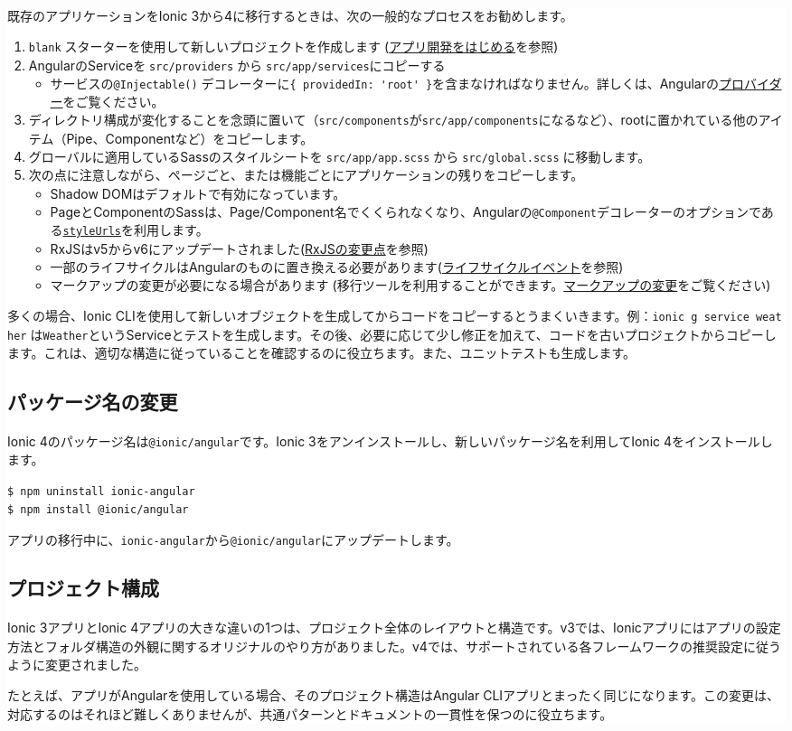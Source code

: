 既存のアプリケーションをIonic 3から4に移行するときは、次の一般的なプロセスをお勧めします。

1. `blank` スターターを使用して新しいプロジェクトを作成します ([アプリ開発をはじめる](/docs/developing/starting)を参照)
1. AngularのServiceを `src/providers` から `src/app/services`にコピーする
   - サービスの`@Injectable()` デコレーターに`{ providedIn: 'root' }`を含まなければなりません。詳しくは、Angularの[プロバイダー](https://angular.io/guide/providers)をご覧ください。
1. ディレクトリ構成が変化することを念頭に置いて（`src/components`が`src/app/components`になるなど）、rootに置かれている他のアイテム（Pipe、Componentなど）をコピーします。
1. グローバルに適用しているSassのスタイルシートを `src/app/app.scss` から `src/global.scss` に移動します。
1. 次の点に注意しながら、ページごと、または機能ごとにアプリケーションの残りをコピーします。
   - Shadow DOMはデフォルトで有効になっています。
   - PageとComponentのSassは、Page/Component名でくくられなくなり、Angularの`@Component`デコレーターのオプションである[`styleUrls`](https://angular.io/api/core/Component#styleUrls)を利用します。
   - RxJSはv5からv6にアップデートされました([RxJSの変更点](#rxjs-changes)を参照)
   - 一部のライフサイクルはAngularのものに置き換える必要があります([ライフサイクルイベント](#lifecycle-events)を参照)
   - マークアップの変更が必要になる場合があります (移行ツールを利用することができます。[マークアップの変更](#markup-changes)をご覧ください)

多くの場合、Ionic CLIを使用して新しいオブジェクトを生成してからコードをコピーするとうまくいきます。例：`ionic g service weather` は`Weather`というServiceとテストを生成します。その後、必要に応じて少し修正を加えて、コードを古いプロジェクトからコピーします。これは、適切な構造に従っていることを確認するのに役立ちます。また、ユニットテストも生成します。

## パッケージ名の変更

Ionic 4のパッケージ名は`@ionic/angular`です。Ionic 3をアンインストールし、新しいパッケージ名を利用してIonic 4をインストールします。

```shell
$ npm uninstall ionic-angular
$ npm install @ionic/angular
```

アプリの移行中に、`ionic-angular`から`@ionic/angular`にアップデートします。

## プロジェクト構成

Ionic 3アプリとIonic 4アプリの大きな違いの1つは、プロジェクト全体のレイアウトと構造です。v3では、Ionicアプリにはアプリの設定方法とフォルダ構造の外観に関するオリジナルのやり方がありました。v4では、サポートされている各フレームワークの推奨設定に従うように変更されました。

たとえば、アプリがAngularを使用している場合、そのプロジェクト構造はAngular CLIアプリとまったく同じになります。この変更は、対応するのはそれほど難しくありませんが、共通パターンとドキュメントの一貫性を保つのに役立ちます。

<ion-grid>
  <ion-row>
    <ion-col>
      <figure>
        <file-tree>
          <file-tree-directory name="src">
            <file-tree-directory name="app">
              <file-tree-directory name="about" collapsed></file-tree-directory>
              <file-tree-directory name="home" collapsed></file-tree-directory>
              <file-tree-file name="app-routing.module.ts"></file-tree-file>
              <file-tree-file name="app.component.html"></file-tree-file>
              <file-tree-file name="app.component.spec.ts"></file-tree-file>
              <file-tree-file name="app.component.ts"></file-tree-file>
              <file-tree-file name="app.module.ts"></file-tree-file>
            </file-tree-directory>
            <file-tree-directory name="assets" collapsed></file-tree-directory>
            <file-tree-directory name="environments" collapsed></file-tree-directory>
            <file-tree-directory name="theme" collapsed></file-tree-directory>
            <file-tree-file name="global.scss"></file-tree-file>
            <file-tree-file name="index.html"></file-tree-file>
            <file-tree-file name="karma.conf.js"></file-tree-file>
            <file-tree-file name="main.ts"></file-tree-file>
            <file-tree-file name="polyfills.ts"></file-tree-file>
            <file-tree-file name="test.ts"></file-tree-file>
            <file-tree-file name="tsconfig.app.json"></file-tree-file>
            <file-tree-file name="tsconfig.spec.json"></file-tree-file>